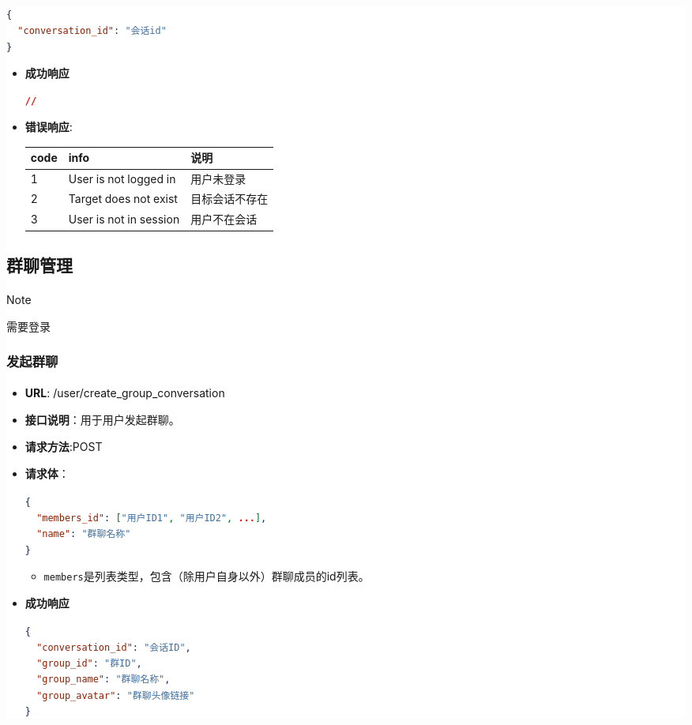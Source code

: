   ```json
  {
    "conversation_id": "会话id"
  }
  ```

- **成功响应**

  ```json
  //
  ```
  
- **错误响应**:

  | code | info                   | 说明           |
  | :--- | :--------------------- | -------------- |
  | 1    | User is not logged in  | 用户未登录     |
  | 2    | Target does not exist  | 目标会话不存在 |
  | 3    | User is not in session | 用户不在会话   |

## 群聊管理

> [!NOTE]
>
> 需要登录

### 发起群聊

- **URL**: /user/create_group_conversation

- **接口说明**：用于用户发起群聊。

- **请求方法**:POST

- **请求体**：

  ```json
  {
    "members_id": ["用户ID1", "用户ID2", ...],
    "name": "群聊名称"
  }
  ```

  - `members`是列表类型，包含（除用户自身以外）群聊成员的id列表。

- **成功响应**

  ```json
  {
   	"conversation_id": "会话ID",
    "group_id": "群ID",
    "group_name": "群聊名称",
    "group_avatar": "群聊头像链接"
  }
  ```
